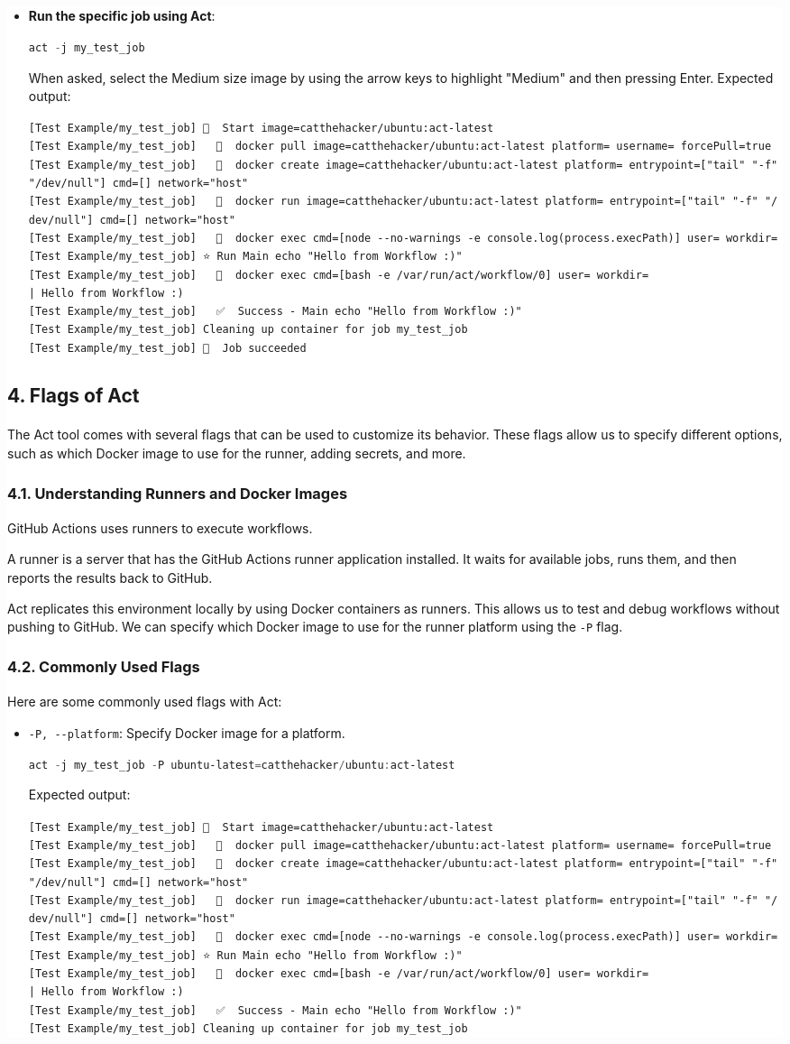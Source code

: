 - **Run the specific job using Act**:
  ```powershell
  act -j my_test_job
  ```
  When asked, select the Medium size image by using the arrow keys to highlight "Medium" and then pressing Enter.
  Expected output:
  ```plaintext
  [Test Example/my_test_job] 🚀  Start image=catthehacker/ubuntu:act-latest
  [Test Example/my_test_job]   🐳  docker pull image=catthehacker/ubuntu:act-latest platform= username= forcePull=true
  [Test Example/my_test_job]   🐳  docker create image=catthehacker/ubuntu:act-latest platform= entrypoint=["tail" "-f" "/dev/null"] cmd=[] network="host"
  [Test Example/my_test_job]   🐳  docker run image=catthehacker/ubuntu:act-latest platform= entrypoint=["tail" "-f" "/dev/null"] cmd=[] network="host"
  [Test Example/my_test_job]   🐳  docker exec cmd=[node --no-warnings -e console.log(process.execPath)] user= workdir=
  [Test Example/my_test_job] ⭐ Run Main echo "Hello from Workflow :)"
  [Test Example/my_test_job]   🐳  docker exec cmd=[bash -e /var/run/act/workflow/0] user= workdir=
  | Hello from Workflow :)
  [Test Example/my_test_job]   ✅  Success - Main echo "Hello from Workflow :)"
  [Test Example/my_test_job] Cleaning up container for job my_test_job
  [Test Example/my_test_job] 🏁  Job succeeded
  ```

## 4. Flags of Act

The Act tool comes with several flags that can be used to customize its behavior. These flags allow us to specify different options, such as which Docker image to use for the runner, adding secrets, and more.

### 4.1. Understanding Runners and Docker Images

GitHub Actions uses runners to execute workflows.

A runner is a server that has the GitHub Actions runner application installed. It waits for available jobs, runs them, and then reports the results back to GitHub.

Act replicates this environment locally by using Docker containers as runners. This allows us to test and debug workflows without pushing to GitHub. We can specify which Docker image to use for the runner platform using the `-P` flag.

### 4.2. Commonly Used Flags

Here are some commonly used flags with Act:

- `-P, --platform`: Specify Docker image for a platform.
  ```powershell
  act -j my_test_job -P ubuntu-latest=catthehacker/ubuntu:act-latest
  ```   
  Expected output:
  ```plaintext
  [Test Example/my_test_job] 🚀  Start image=catthehacker/ubuntu:act-latest
  [Test Example/my_test_job]   🐳  docker pull image=catthehacker/ubuntu:act-latest platform= username= forcePull=true
  [Test Example/my_test_job]   🐳  docker create image=catthehacker/ubuntu:act-latest platform= entrypoint=["tail" "-f" "/dev/null"] cmd=[] network="host"
  [Test Example/my_test_job]   🐳  docker run image=catthehacker/ubuntu:act-latest platform= entrypoint=["tail" "-f" "/dev/null"] cmd=[] network="host"
  [Test Example/my_test_job]   🐳  docker exec cmd=[node --no-warnings -e console.log(process.execPath)] user= workdir=
  [Test Example/my_test_job] ⭐ Run Main echo "Hello from Workflow :)"
  [Test Example/my_test_job]   🐳  docker exec cmd=[bash -e /var/run/act/workflow/0] user= workdir=
  | Hello from Workflow :)
  [Test Example/my_test_job]   ✅  Success - Main echo "Hello from Workflow :)"
  [Test Example/my_test_job] Cleaning up container for job my_test_job
  ```